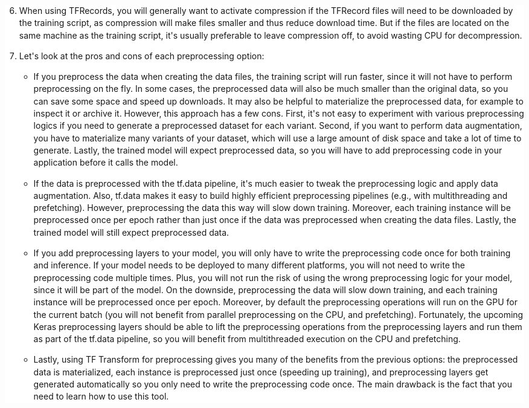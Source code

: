 6.  When using TFRecords, you will generally want to activate
    compression if the TFRecord files will need to be downloaded by the
    training script, as compression will make files smaller and thus
    reduce download time. But if the files are located on the same
    machine as the training script, it's usually preferable to leave
    compression off, to avoid wasting CPU for decompression.

7.  Let's look at the pros and cons of each preprocessing option:

    -   If you preprocess the data when creating the data files, the
        training script will run faster, since it will not have to
        perform preprocessing on the fly. In some cases, the
        preprocessed data will also be much smaller than the original
        data, so you can save some space and speed up downloads. It may
        also be helpful to materialize the preprocessed data, for
        example to inspect it or archive it. However, this approach has
        a few cons. First, it's not easy to experiment with various
        preprocessing logics if you need to generate a preprocessed
        dataset for each variant. Second, if you want to perform data
        augmentation, you have to materialize many variants of your
        dataset, which will use a large amount of disk space and take a
        lot of time to generate. Lastly, the trained model will expect
        preprocessed data, so you will have to add preprocessing code in
        your application before it calls the model.

    -   If the data is preprocessed with the tf.data pipeline, it's much
        easier to tweak the preprocessing logic and apply data
        augmentation. Also, tf.data makes it easy to build highly
        efficient preprocessing pipelines (e.g., with multithreading and
        prefetching). However, preprocessing the data this way will slow
        down training. Moreover, each training instance will be
        preprocessed once per epoch rather than just once if the data
        was preprocessed when creating the data files. Lastly, the
        trained model will still expect preprocessed data.

    -   If you add preprocessing layers to your model, you will only
        have to write the preprocessing code once for both training and
        inference. If your model needs to be deployed to many different
        platforms, you will not need to write the preprocessing code
        multiple times. Plus, you will not run the risk of using the
        wrong preprocessing logic for your model, since it will be part
        of the model. On the downside, preprocessing the data will slow
        down training, and each training instance will be preprocessed
        once per epoch. Moreover, by default the preprocessing
        operations will run on the GPU for the current batch (you will
        not benefit from parallel preprocessing on the CPU, and
        prefetching). Fortunately, the upcoming Keras preprocessing
        layers should be able to lift the preprocessing operations from
        the preprocessing layers and run them as part of the tf.data
        pipeline, so you will benefit from multithreaded execution on
        the CPU and prefetching.

    -   Lastly, using TF Transform for preprocessing gives you many of
        the benefits from the previous options: the preprocessed data is
        materialized, each instance is preprocessed just once (speeding
        up training), and preprocessing layers get generated
        automatically so you only need to write the preprocessing code
        once. The main drawback is the fact that you need to learn how
        to use this tool.
